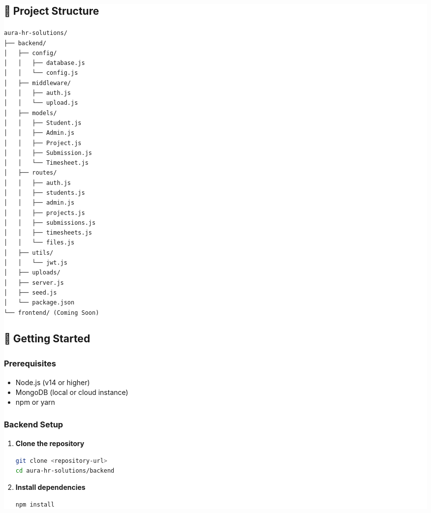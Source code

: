## 📁 Project Structure

```
aura-hr-solutions/
├── backend/
│   ├── config/
│   │   ├── database.js
│   │   └── config.js
│   ├── middleware/
│   │   ├── auth.js
│   │   └── upload.js
│   ├── models/
│   │   ├── Student.js
│   │   ├── Admin.js
│   │   ├── Project.js
│   │   ├── Submission.js
│   │   └── Timesheet.js
│   ├── routes/
│   │   ├── auth.js
│   │   ├── students.js
│   │   ├── admin.js
│   │   ├── projects.js
│   │   ├── submissions.js
│   │   ├── timesheets.js
│   │   └── files.js
│   ├── utils/
│   │   └── jwt.js
│   ├── uploads/
│   ├── server.js
│   ├── seed.js
│   └── package.json
└── frontend/ (Coming Soon)
```

## 🚀 Getting Started

### Prerequisites
- Node.js (v14 or higher)
- MongoDB (local or cloud instance)
- npm or yarn

### Backend Setup

1. **Clone the repository**
   ```bash
   git clone <repository-url>
   cd aura-hr-solutions/backend
   ```

2. **Install dependencies**
   ```bash
   npm install
   ```
